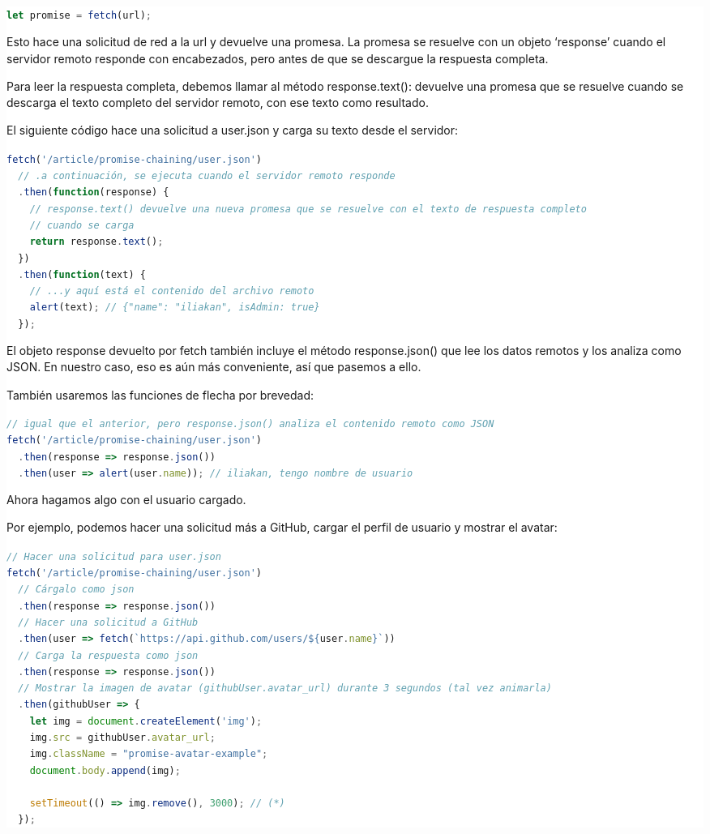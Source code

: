 ````js
let promise = fetch(url);
````

Esto hace una solicitud de red a la url y devuelve una promesa. La promesa se resuelve con un objeto ‘response’ cuando el servidor remoto responde con encabezados, pero antes de que se descargue la respuesta completa.

Para leer la respuesta completa, debemos llamar al método response.text(): devuelve una promesa que se resuelve cuando se descarga el texto completo del servidor remoto, con ese texto como resultado.

El siguiente código hace una solicitud a user.json y carga su texto desde el servidor:

````js
fetch('/article/promise-chaining/user.json')
  // .a continuación, se ejecuta cuando el servidor remoto responde
  .then(function(response) {
    // response.text() devuelve una nueva promesa que se resuelve con el texto de respuesta completo
    // cuando se carga
    return response.text();
  })
  .then(function(text) {
    // ...y aquí está el contenido del archivo remoto
    alert(text); // {"name": "iliakan", isAdmin: true}
  });
````

El objeto response devuelto por fetch también incluye el método response.json() que lee los datos remotos y los analiza como JSON. En nuestro caso, eso es aún más conveniente, así que pasemos a ello.

También usaremos las funciones de flecha por brevedad:

````js
// igual que el anterior, pero response.json() analiza el contenido remoto como JSON
fetch('/article/promise-chaining/user.json')
  .then(response => response.json())
  .then(user => alert(user.name)); // iliakan, tengo nombre de usuario
````

Ahora hagamos algo con el usuario cargado.

Por ejemplo, podemos hacer una solicitud más a GitHub, cargar el perfil de usuario y mostrar el avatar:

````js
// Hacer una solicitud para user.json
fetch('/article/promise-chaining/user.json')
  // Cárgalo como json
  .then(response => response.json())
  // Hacer una solicitud a GitHub
  .then(user => fetch(`https://api.github.com/users/${user.name}`))
  // Carga la respuesta como json
  .then(response => response.json())
  // Mostrar la imagen de avatar (githubUser.avatar_url) durante 3 segundos (tal vez animarla)
  .then(githubUser => {
    let img = document.createElement('img');
    img.src = githubUser.avatar_url;
    img.className = "promise-avatar-example";
    document.body.append(img);

    setTimeout(() => img.remove(), 3000); // (*)
  });
````
